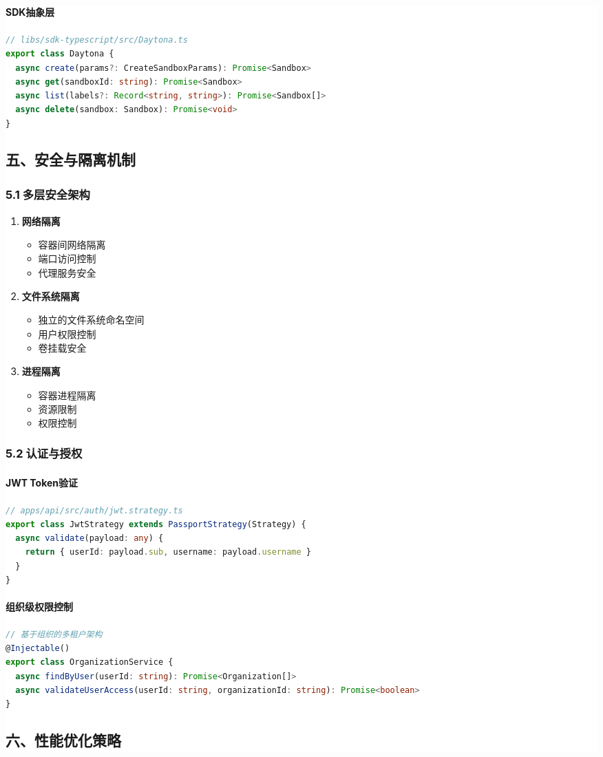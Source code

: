 #### SDK抽象层
```typescript
// libs/sdk-typescript/src/Daytona.ts
export class Daytona {
  async create(params?: CreateSandboxParams): Promise<Sandbox>
  async get(sandboxId: string): Promise<Sandbox>
  async list(labels?: Record<string, string>): Promise<Sandbox[]>
  async delete(sandbox: Sandbox): Promise<void>
}
```

## 五、安全与隔离机制

### 5.1 多层安全架构

1. **网络隔离**
   - 容器间网络隔离
   - 端口访问控制
   - 代理服务安全

2. **文件系统隔离**
   - 独立的文件系统命名空间
   - 用户权限控制
   - 卷挂载安全

3. **进程隔离**
   - 容器进程隔离
   - 资源限制
   - 权限控制

### 5.2 认证与授权

#### JWT Token验证
```typescript
// apps/api/src/auth/jwt.strategy.ts
export class JwtStrategy extends PassportStrategy(Strategy) {
  async validate(payload: any) {
    return { userId: payload.sub, username: payload.username }
  }
}
```

#### 组织级权限控制
```typescript
// 基于组织的多租户架构
@Injectable()
export class OrganizationService {
  async findByUser(userId: string): Promise<Organization[]>
  async validateUserAccess(userId: string, organizationId: string): Promise<boolean>
}
```

## 六、性能优化策略
